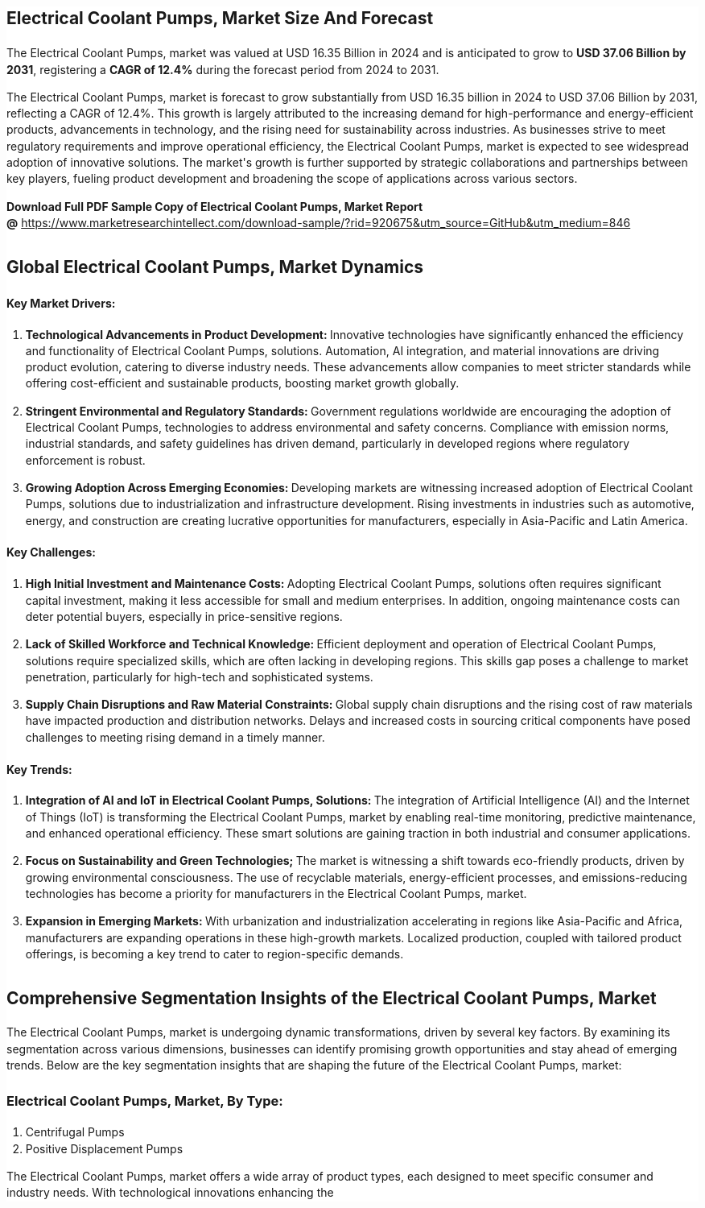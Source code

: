 <h2>Electrical Coolant Pumps, Market Size And Forecast</h2><p>The Electrical Coolant Pumps, market was valued at USD 16.35 Billion in 2024 and is anticipated to grow to <strong>USD 37.06 Billion by 2031</strong>, registering a <strong>CAGR of 12.4%</strong> during the forecast period from 2024 to 2031.</p><p>The Electrical Coolant Pumps, market is forecast to grow substantially from USD 16.35 billion in 2024 to USD 37.06 Billion by 2031, reflecting a CAGR of 12.4%. This growth is largely attributed to the increasing demand for high-performance and energy-efficient products, advancements in technology, and the rising need for sustainability across industries. As businesses strive to meet regulatory requirements and improve operational efficiency, the Electrical Coolant Pumps, market is expected to see widespread adoption of innovative solutions. The market's growth is further supported by strategic collaborations and partnerships between key players, fueling product development and broadening the scope of applications across various sectors.</p><p><strong>Download Full PDF Sample Copy of Electrical Coolant Pumps, Market Report @</strong>&nbsp;<a href="https://www.marketresearchintellect.com/download-sample/?rid=920675&amp;utm_source=GitHub&amp;utm_medium=846">https://www.marketresearchintellect.com/download-sample/?rid=920675&amp;utm_source=GitHub&amp;utm_medium=846</a></p><h2>Global Electrical Coolant Pumps, Market Dynamics</h2><h4><strong>Key Market Drivers:</strong></h4><ol><li><p><strong>Technological Advancements in Product Development:&nbsp;</strong>Innovative technologies have significantly enhanced the efficiency and functionality of Electrical Coolant Pumps, solutions. Automation, AI integration, and material innovations are driving product evolution, catering to diverse industry needs. These advancements allow companies to meet stricter standards while offering cost-efficient and sustainable products, boosting market growth globally.</p></li><li><p><strong>Stringent Environmental and Regulatory Standards:&nbsp;</strong>Government regulations worldwide are encouraging the adoption of Electrical Coolant Pumps, technologies to address environmental and safety concerns. Compliance with emission norms, industrial standards, and safety guidelines has driven demand, particularly in developed regions where regulatory enforcement is robust.</p></li><li><p><strong>Growing Adoption Across Emerging Economies:&nbsp;</strong>Developing markets are witnessing increased adoption of Electrical Coolant Pumps, solutions due to industrialization and infrastructure development. Rising investments in industries such as automotive, energy, and construction are creating lucrative opportunities for manufacturers, especially in Asia-Pacific and Latin America.</p></li></ol><h4><strong>Key Challenges:</strong></h4><ol><li><p><strong>High Initial Investment and Maintenance Costs:&nbsp;</strong>Adopting Electrical Coolant Pumps, solutions often requires significant capital investment, making it less accessible for small and medium enterprises. In addition, ongoing maintenance costs can deter potential buyers, especially in price-sensitive regions.</p></li><li><p><strong>Lack of Skilled Workforce and Technical Knowledge:&nbsp;</strong>Efficient deployment and operation of Electrical Coolant Pumps, solutions require specialized skills, which are often lacking in developing regions. This skills gap poses a challenge to market penetration, particularly for high-tech and sophisticated systems.</p></li><li><p><strong>Supply Chain Disruptions and Raw Material Constraints:&nbsp;</strong>Global supply chain disruptions and the rising cost of raw materials have impacted production and distribution networks. Delays and increased costs in sourcing critical components have posed challenges to meeting rising demand in a timely manner.</p></li></ol><h4><strong>Key Trends:</strong></h4><ol><li><p><strong>Integration of AI and IoT in Electrical Coolant Pumps, Solutions:&nbsp;</strong>The integration of Artificial Intelligence (AI) and the Internet of Things (IoT) is transforming the Electrical Coolant Pumps, market by enabling real-time monitoring, predictive maintenance, and enhanced operational efficiency. These smart solutions are gaining traction in both industrial and consumer applications.</p></li><li><p><strong>Focus on Sustainability and Green Technologies;&nbsp;</strong>The market is witnessing a shift towards eco-friendly products, driven by growing environmental consciousness. The use of recyclable materials, energy-efficient processes, and emissions-reducing technologies has become a priority for manufacturers in the Electrical Coolant Pumps, market.</p></li><li><p><strong>Expansion in Emerging Markets:&nbsp;</strong>With urbanization and industrialization accelerating in regions like Asia-Pacific and Africa, manufacturers are expanding operations in these high-growth markets. Localized production, coupled with tailored product offerings, is becoming a key trend to cater to region-specific demands.</p></li></ol><div class="article-main__content" data-test-id="publishing-text-block"><h2>Comprehensive Segmentation Insights of the Electrical Coolant Pumps, Market</h2><p>The Electrical Coolant Pumps, market is undergoing dynamic transformations, driven by several key factors. By examining its segmentation across various dimensions, businesses can identify promising growth opportunities and stay ahead of emerging trends. Below are the key segmentation insights that are shaping the future of the Electrical Coolant Pumps, market:</p><h3><strong>Electrical Coolant Pumps, Market, By Type:<br /></strong></h3><ol><li>Centrifugal Pumps<li> Positive Displacement Pumps</li></ol><p>The Electrical Coolant Pumps, market offers a wide array of product types, each designed to meet specific consumer and industry needs. With technological innovations enhancing the